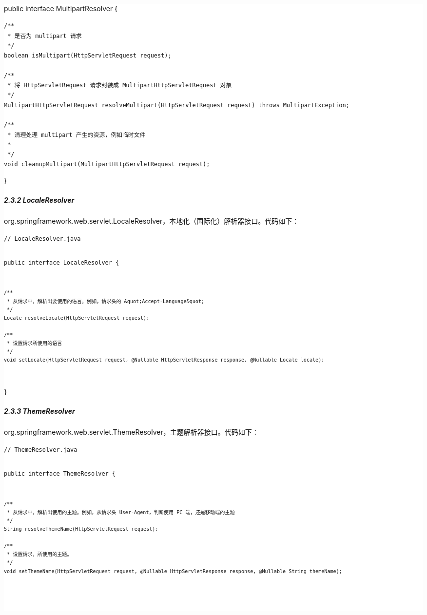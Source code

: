 public interface MultipartResolver {

    /**
     * 是否为 multipart 请求
     */
    boolean isMultipart(HttpServletRequest request);

    /**
     * 将 HttpServletRequest 请求封装成 MultipartHttpServletRequest 对象
     */
    MultipartHttpServletRequest resolveMultipart(HttpServletRequest request) throws MultipartException;

    /**
     * 清理处理 multipart 产生的资源，例如临时文件
     *
     */
    void cleanupMultipart(MultipartHttpServletRequest request);

}
</code></pre>
<h5><strong>2.3.2 LocaleResolver</strong></h5>
<p>org.springframework.web.servlet.LocaleResolver，本地化（国际化）解析器接口。代码如下：</p>
<pre><code>// LocaleResolver.java

public interface LocaleResolver {

    /**
     * 从请求中，解析出要使用的语言。例如，请求头的 &quot;Accept-Language&quot;
     */
    Locale resolveLocale(HttpServletRequest request);

    /**
     * 设置请求所使用的语言
     */
    void setLocale(HttpServletRequest request, @Nullable HttpServletResponse response, @Nullable Locale locale);

}
</code></pre>
<h5><strong>2.3.3 ThemeResolver</strong></h5>
<p>org.springframework.web.servlet.ThemeResolver，主题解析器接口。代码如下：</p>
<pre><code>// ThemeResolver.java

public interface ThemeResolver {

    /**
     * 从请求中，解析出使用的主题。例如，从请求头 User-Agent，判断使用 PC 端，还是移动端的主题
     */
    String resolveThemeName(HttpServletRequest request);

    /**
     * 设置请求，所使用的主题。
     */
    void setThemeName(HttpServletRequest request, @Nullable HttpServletResponse response, @Nullable String themeName);
